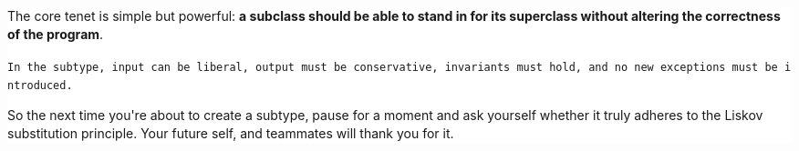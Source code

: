 The core tenet is simple but powerful: **a subclass should be able to stand in for its superclass without altering the correctness of the program**.

```{admonition} Rule of thumb
In the subtype, input can be liberal, output must be conservative, invariants must hold, and no new exceptions must be introduced.
```

So the next time you're about to create a subtype, pause for a moment and ask yourself whether it truly adheres to the Liskov substitution principle. Your future self, and teammates will thank you for it.

